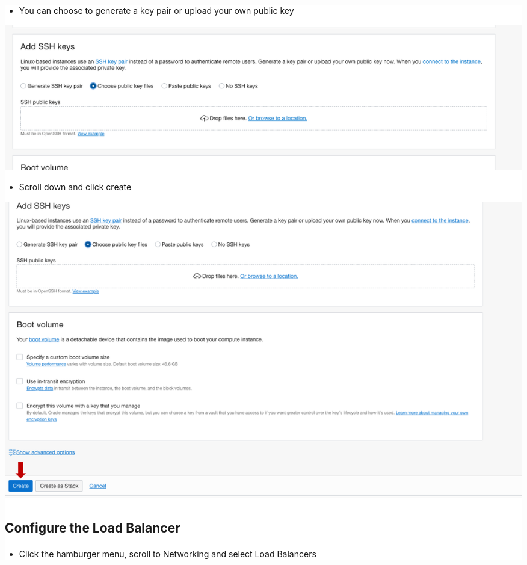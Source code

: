 - You can choose to generate a key pair or upload your own public key

![](assets/ords_in_compute_compute-5.png)

- Scroll down and click create

![](assets/ords_in_compute_compute-6.png)


## Configure the Load Balancer

- Click the hamburger menu, scroll to Networking and select Load Balancers
